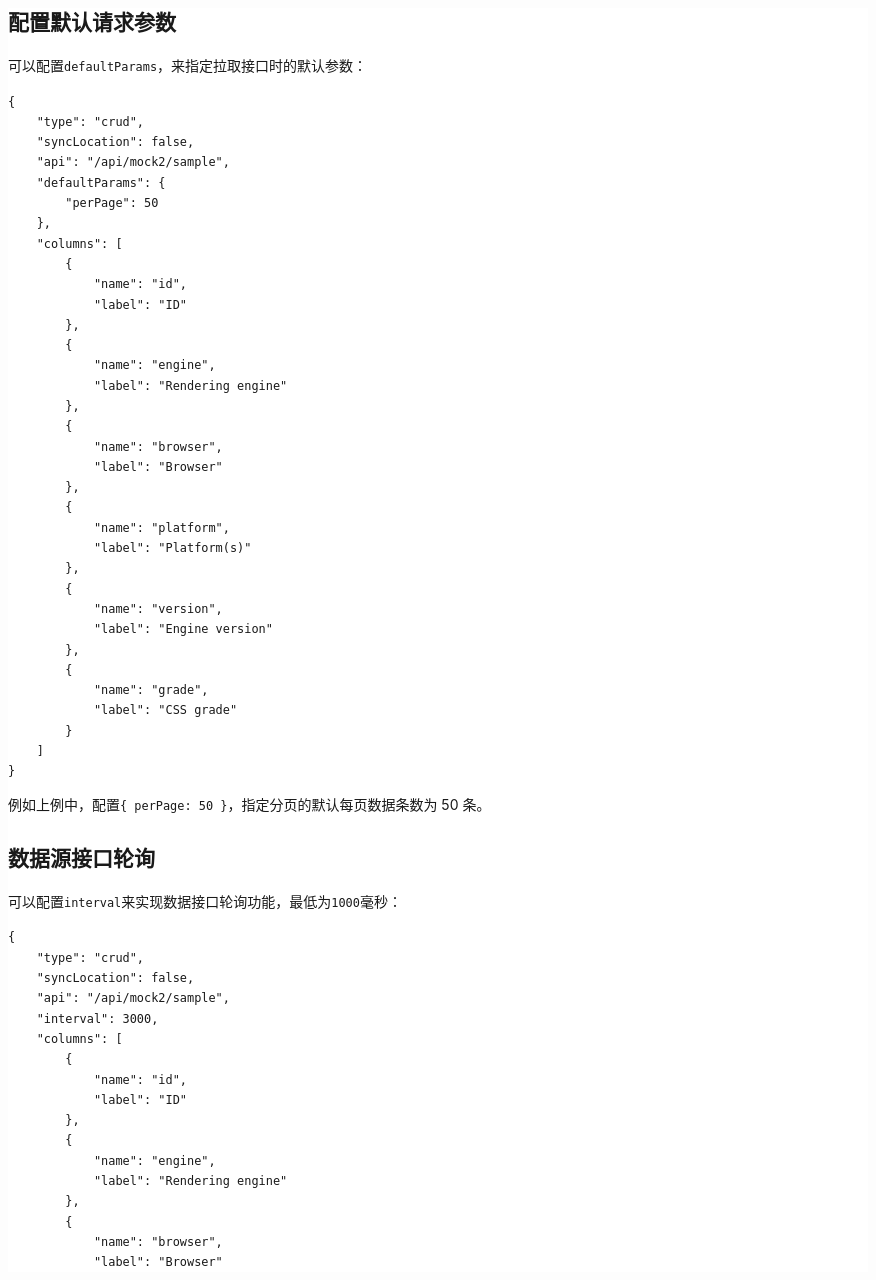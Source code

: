 ## 配置默认请求参数

可以配置`defaultParams`，来指定拉取接口时的默认参数：

```schema: scope="body"
{
    "type": "crud",
    "syncLocation": false,
    "api": "/api/mock2/sample",
    "defaultParams": {
        "perPage": 50
    },
    "columns": [
        {
            "name": "id",
            "label": "ID"
        },
        {
            "name": "engine",
            "label": "Rendering engine"
        },
        {
            "name": "browser",
            "label": "Browser"
        },
        {
            "name": "platform",
            "label": "Platform(s)"
        },
        {
            "name": "version",
            "label": "Engine version"
        },
        {
            "name": "grade",
            "label": "CSS grade"
        }
    ]
}
```

例如上例中，配置`{ perPage: 50 }`，指定分页的默认每页数据条数为 50 条。

## 数据源接口轮询

可以配置`interval`来实现数据接口轮询功能，最低为`1000`毫秒：

```schema: scope="body"
{
    "type": "crud",
    "syncLocation": false,
    "api": "/api/mock2/sample",
    "interval": 3000,
    "columns": [
        {
            "name": "id",
            "label": "ID"
        },
        {
            "name": "engine",
            "label": "Rendering engine"
        },
        {
            "name": "browser",
            "label": "Browser"
```